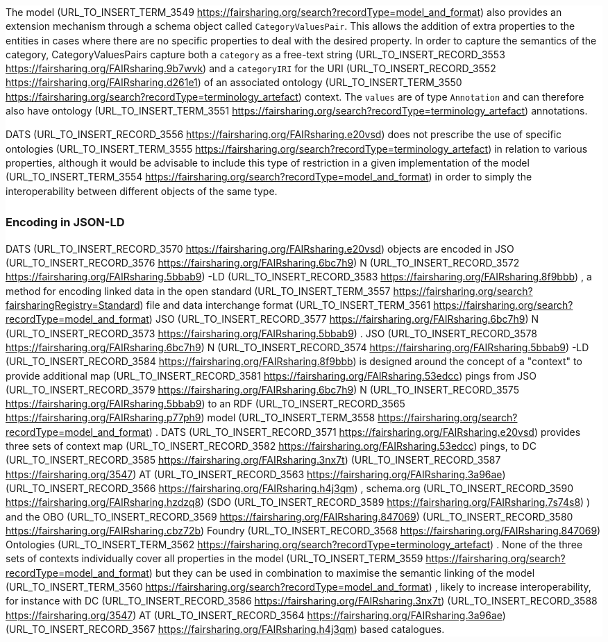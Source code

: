 The model (URL_TO_INSERT_TERM_3549 https://fairsharing.org/search?recordType=model_and_format)  also provides an extension mechanism through a schema object called `CategoryValuesPair`. This allows the addition of extra properties to the entities in cases where there are no specific properties to deal with the desired property. In order to capture the semantics of the category, CategoryValuesPairs capture both a `category` as a free-text string (URL_TO_INSERT_RECORD_3553 https://fairsharing.org/FAIRsharing.9b7wvk)  and a `categoryIRI` for the URI (URL_TO_INSERT_RECORD_3552 https://fairsharing.org/FAIRsharing.d261e1)  of an associated ontology (URL_TO_INSERT_TERM_3550 https://fairsharing.org/search?recordType=terminology_artefact)  context. The `values` are of type `Annotation` and can therefore also have ontology (URL_TO_INSERT_TERM_3551 https://fairsharing.org/search?recordType=terminology_artefact)  annotations.

DATS (URL_TO_INSERT_RECORD_3556 https://fairsharing.org/FAIRsharing.e20vsd)  does not prescribe the use of specific ontologies (URL_TO_INSERT_TERM_3555 https://fairsharing.org/search?recordType=terminology_artefact)  in relation to various properties, although it would be advisable to include this type of restriction in a given implementation of the model (URL_TO_INSERT_TERM_3554 https://fairsharing.org/search?recordType=model_and_format)  in order to simply the interoperability between different objects of the same type.

### Encoding in JSON-LD

DATS (URL_TO_INSERT_RECORD_3570 https://fairsharing.org/FAIRsharing.e20vsd)  objects are encoded in JSO (URL_TO_INSERT_RECORD_3576 https://fairsharing.org/FAIRsharing.6bc7h9) N (URL_TO_INSERT_RECORD_3572 https://fairsharing.org/FAIRsharing.5bbab9) -LD (URL_TO_INSERT_RECORD_3583 https://fairsharing.org/FAIRsharing.8f9bbb) , a method for encoding linked data in the open standard (URL_TO_INSERT_TERM_3557 https://fairsharing.org/search?fairsharingRegistry=Standard)  file and data interchange format (URL_TO_INSERT_TERM_3561 https://fairsharing.org/search?recordType=model_and_format)  JSO (URL_TO_INSERT_RECORD_3577 https://fairsharing.org/FAIRsharing.6bc7h9) N (URL_TO_INSERT_RECORD_3573 https://fairsharing.org/FAIRsharing.5bbab9) . JSO (URL_TO_INSERT_RECORD_3578 https://fairsharing.org/FAIRsharing.6bc7h9) N (URL_TO_INSERT_RECORD_3574 https://fairsharing.org/FAIRsharing.5bbab9) -LD (URL_TO_INSERT_RECORD_3584 https://fairsharing.org/FAIRsharing.8f9bbb)  is designed around the concept of a "context" to provide additional map (URL_TO_INSERT_RECORD_3581 https://fairsharing.org/FAIRsharing.53edcc) pings from JSO (URL_TO_INSERT_RECORD_3579 https://fairsharing.org/FAIRsharing.6bc7h9) N (URL_TO_INSERT_RECORD_3575 https://fairsharing.org/FAIRsharing.5bbab9)  to an RDF (URL_TO_INSERT_RECORD_3565 https://fairsharing.org/FAIRsharing.p77ph9)  model (URL_TO_INSERT_TERM_3558 https://fairsharing.org/search?recordType=model_and_format) . DATS (URL_TO_INSERT_RECORD_3571 https://fairsharing.org/FAIRsharing.e20vsd)  provides three sets of context map (URL_TO_INSERT_RECORD_3582 https://fairsharing.org/FAIRsharing.53edcc) pings, to DC (URL_TO_INSERT_RECORD_3585 https://fairsharing.org/FAIRsharing.3nx7t)  (URL_TO_INSERT_RECORD_3587 https://fairsharing.org/3547) AT (URL_TO_INSERT_RECORD_3563 https://fairsharing.org/FAIRsharing.3a96ae)  (URL_TO_INSERT_RECORD_3566 https://fairsharing.org/FAIRsharing.h4j3qm) , schema.org (URL_TO_INSERT_RECORD_3590 https://fairsharing.org/FAIRsharing.hzdzq8)  (SDO (URL_TO_INSERT_RECORD_3589 https://fairsharing.org/FAIRsharing.7s74s8) ) and the OBO (URL_TO_INSERT_RECORD_3569 https://fairsharing.org/FAIRsharing.847069)  (URL_TO_INSERT_RECORD_3580 https://fairsharing.org/FAIRsharing.cbz72b)  Foundry (URL_TO_INSERT_RECORD_3568 https://fairsharing.org/FAIRsharing.847069)  Ontologies (URL_TO_INSERT_TERM_3562 https://fairsharing.org/search?recordType=terminology_artefact) . None of the three sets of contexts individually cover all properties in the model (URL_TO_INSERT_TERM_3559 https://fairsharing.org/search?recordType=model_and_format)  but they can be used in combination to maximise the semantic linking of the model (URL_TO_INSERT_TERM_3560 https://fairsharing.org/search?recordType=model_and_format) , likely to increase interoperability, for instance with DC (URL_TO_INSERT_RECORD_3586 https://fairsharing.org/FAIRsharing.3nx7t)  (URL_TO_INSERT_RECORD_3588 https://fairsharing.org/3547) AT (URL_TO_INSERT_RECORD_3564 https://fairsharing.org/FAIRsharing.3a96ae)  (URL_TO_INSERT_RECORD_3567 https://fairsharing.org/FAIRsharing.h4j3qm)  based catalogues.
